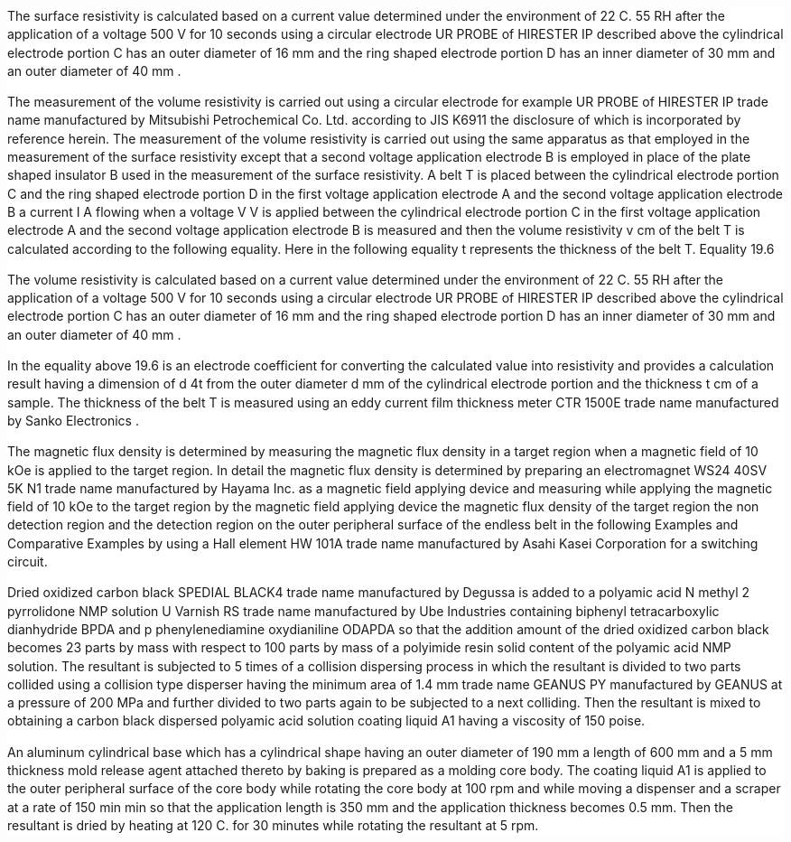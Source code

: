 The surface resistivity is calculated based on a current value determined under the environment of 22 C. 55 RH after the application of a voltage 500 V for 10 seconds using a circular electrode UR PROBE of HIRESTER IP described above the cylindrical electrode portion C has an outer diameter of 16 mm and the ring shaped electrode portion D has an inner diameter of 30 mm and an outer diameter of 40 mm .

The measurement of the volume resistivity is carried out using a circular electrode for example UR PROBE of HIRESTER IP trade name manufactured by Mitsubishi Petrochemical Co. Ltd. according to JIS K6911 the disclosure of which is incorporated by reference herein. The measurement of the volume resistivity is carried out using the same apparatus as that employed in the measurement of the surface resistivity except that a second voltage application electrode B is employed in place of the plate shaped insulator B used in the measurement of the surface resistivity. A belt T is placed between the cylindrical electrode portion C and the ring shaped electrode portion D in the first voltage application electrode A and the second voltage application electrode B a current I A flowing when a voltage V V is applied between the cylindrical electrode portion C in the first voltage application electrode A and the second voltage application electrode B is measured and then the volume resistivity v cm of the belt T is calculated according to the following equality. Here in the following equality t represents the thickness of the belt T. Equality 19.6 

The volume resistivity is calculated based on a current value determined under the environment of 22 C. 55 RH after the application of a voltage 500 V for 10 seconds using a circular electrode UR PROBE of HIRESTER IP described above the cylindrical electrode portion C has an outer diameter of 16 mm and the ring shaped electrode portion D has an inner diameter of 30 mm and an outer diameter of 40 mm .

In the equality above 19.6 is an electrode coefficient for converting the calculated value into resistivity and provides a calculation result having a dimension of d 4t from the outer diameter d mm of the cylindrical electrode portion and the thickness t cm of a sample. The thickness of the belt T is measured using an eddy current film thickness meter CTR 1500E trade name manufactured by Sanko Electronics .

The magnetic flux density is determined by measuring the magnetic flux density in a target region when a magnetic field of 10 kOe is applied to the target region. In detail the magnetic flux density is determined by preparing an electromagnet WS24 40SV 5K N1 trade name manufactured by Hayama Inc. as a magnetic field applying device and measuring while applying the magnetic field of 10 kOe to the target region by the magnetic field applying device the magnetic flux density of the target region the non detection region and the detection region on the outer peripheral surface of the endless belt in the following Examples and Comparative Examples by using a Hall element HW 101A trade name manufactured by Asahi Kasei Corporation for a switching circuit.

Dried oxidized carbon black SPEDIAL BLACK4 trade name manufactured by Degussa is added to a polyamic acid N methyl 2 pyrrolidone NMP solution U Varnish RS trade name manufactured by Ube Industries containing biphenyl tetracarboxylic dianhydride BPDA and p phenylenediamine oxydianiline ODAPDA so that the addition amount of the dried oxidized carbon black becomes 23 parts by mass with respect to 100 parts by mass of a polyimide resin solid content of the polyamic acid NMP solution. The resultant is subjected to 5 times of a collision dispersing process in which the resultant is divided to two parts collided using a collision type disperser having the minimum area of 1.4 mm trade name GEANUS PY manufactured by GEANUS at a pressure of 200 MPa and further divided to two parts again to be subjected to a next colliding. Then the resultant is mixed to obtaining a carbon black dispersed polyamic acid solution coating liquid A1 having a viscosity of 150 poise.

An aluminum cylindrical base which has a cylindrical shape having an outer diameter of 190 mm a length of 600 mm and a 5 mm thickness mold release agent attached thereto by baking is prepared as a molding core body. The coating liquid A1 is applied to the outer peripheral surface of the core body while rotating the core body at 100 rpm and while moving a dispenser and a scraper at a rate of 150 min min so that the application length is 350 mm and the application thickness becomes 0.5 mm. Then the resultant is dried by heating at 120 C. for 30 minutes while rotating the resultant at 5 rpm.
